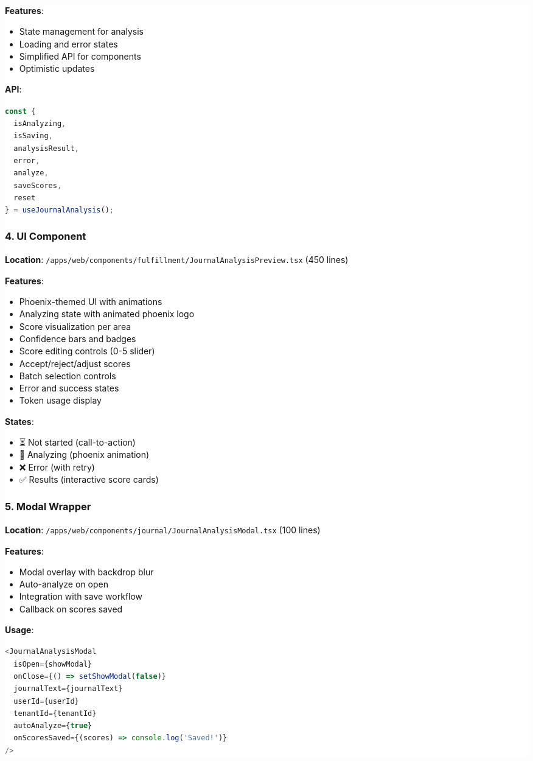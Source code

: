 **Features**:
- State management for analysis
- Loading and error states
- Simplified API for components
- Optimistic updates

**API**:
```typescript
const {
  isAnalyzing,
  isSaving,
  analysisResult,
  error,
  analyze,
  saveScores,
  reset
} = useJournalAnalysis();
```

### 4. UI Component
**Location**: `/apps/web/components/fulfillment/JournalAnalysisPreview.tsx` (450 lines)

**Features**:
- Phoenix-themed UI with animations
- Analyzing state with animated phoenix logo
- Score visualization per area
- Confidence bars and badges
- Score editing controls (0-5 slider)
- Accept/reject/adjust scores
- Batch selection controls
- Error and success states
- Token usage display

**States**:
- ⏳ Not started (call-to-action)
- 🔄 Analyzing (phoenix animation)
- ❌ Error (with retry)
- ✅ Results (interactive score cards)

### 5. Modal Wrapper
**Location**: `/apps/web/components/journal/JournalAnalysisModal.tsx` (100 lines)

**Features**:
- Modal overlay with backdrop blur
- Auto-analyze on open
- Integration with save workflow
- Callback on scores saved

**Usage**:
```typescript
<JournalAnalysisModal
  isOpen={showModal}
  onClose={() => setShowModal(false)}
  journalText={journalText}
  userId={userId}
  tenantId={tenantId}
  autoAnalyze={true}
  onScoresSaved={(scores) => console.log('Saved!')}
/>
```
